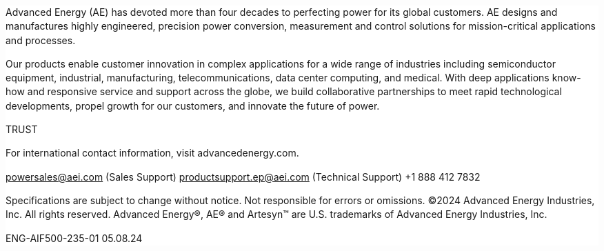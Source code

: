Advanced Energy (AE) has devoted more than four decades to perfecting power for its global customers. AE designs and manufactures highly engineered, precision power conversion, measurement and control solutions for mission-critical applications and processes.

Our products enable customer innovation in complex applications for a wide range of industries including semiconductor equipment, industrial, manufacturing, telecommunications, data center computing, and medical. With deep applications know-how and responsive service and support across the globe, we build collaborative partnerships to meet rapid technological developments, propel growth for our customers, and innovate the future of power.

TRUST

For international contact information, visit advancedenergy.com.

powersales@aei.com (Sales Support)
productsupport.ep@aei.com (Technical Support)
+1 888 412 7832

Specifications are subject to change without notice. Not responsible for errors or omissions. ©2024 Advanced Energy Industries, Inc. All rights reserved. Advanced Energy®, AE® and Artesyn™ are U.S. trademarks of Advanced Energy Industries, Inc.

ENG-AIF500-235-01 05.08.24